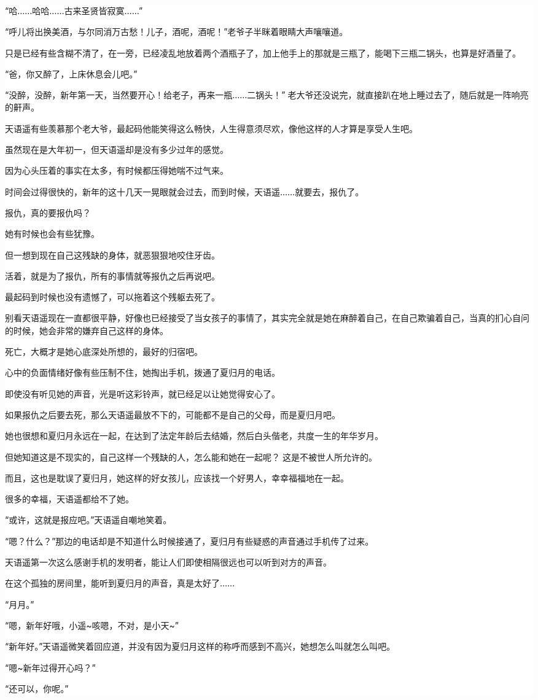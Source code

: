 “哈……哈哈……古来圣贤皆寂寞……”

“呼儿将出换美酒，与尔同消万古愁！儿子，酒呢，酒呢！”老爷子半眯着眼睛大声嚷嚷道。

只是已经有些含糊不清了，在一旁，已经凌乱地放着两个酒瓶子了，加上他手上的那就是三瓶了，能喝下三瓶二锅头，也算是好酒量了。

“爸，你又醉了，上床休息会儿吧。”

“没醉，没醉，新年第一天，当然要开心！给老子，再来一瓶……二锅头！”
老大爷还没说完，就直接趴在地上睡过去了，随后就是一阵响亮的鼾声。

天语遥有些羡慕那个老大爷，最起码他能笑得这么畅快，人生得意须尽欢，像他这样的人才算是享受人生吧。

虽然现在是大年初一，但天语遥却是没有多少过年的感觉。

因为心头压着的事实在太多，有时候都压得她喘不过气来。

时间会过得很快的，新年的这十几天一晃眼就会过去，而到时候，天语遥……就要去，报仇了。

报仇，真的要报仇吗？

她有时候也会有些犹豫。

但一想到现在自己这残缺的身体，就恶狠狠地咬住牙齿。

活着，就是为了报仇，所有的事情就等报仇之后再说吧。

最起码到时候也没有遗憾了，可以拖着这个残躯去死了。

别看天语遥现在一直都很平静，好像也已经接受了当女孩子的事情了，其实完全就是她在麻醉着自己，在自己欺骗着自己，当真的扪心自问的时候，她会非常的嫌弃自己这样的身体。

死亡，大概才是她心底深处所想的，最好的归宿吧。

心中的负面情绪好像有些压制不住，她掏出手机，拨通了夏归月的电话。

即使没有听见她的声音，光是听这彩铃声，就已经足以让她觉得安心了。

如果报仇之后要去死，那么天语遥最放不下的，可能都不是自己的父母，而是夏归月吧。

她也很想和夏归月永远在一起，在达到了法定年龄后去结婚，然后白头偕老，共度一生的年华岁月。

但她知道这是不现实的，自己这样一个残缺的人，怎么能和她在一起呢？
这是不被世人所允许的。

而且，这也是耽误了夏归月，她这样的好女孩儿，应该找一个好男人，幸幸福福地在一起。

很多的幸福，天语遥都给不了她。

“或许，这就是报应吧。”天语遥自嘲地笑着。

“嗯？什么？”那边的电话却是不知道什么时候接通了，夏归月有些疑惑的声音通过手机传了过来。

天语遥第一次这么感谢手机的发明者，能让人们即使相隔很远也可以听到对方的声音。

在这个孤独的房间里，能听到夏归月的声音，真是太好了……

“月月。”

“嗯，新年好哦，小遥~咳嗯，不对，是小天~”

“新年好。”天语遥微笑着回应道，并没有因为夏归月这样的称呼而感到不高兴，她想怎么叫就怎么叫吧。

“嗯~新年过得开心吗？”

“还可以，你呢。”
